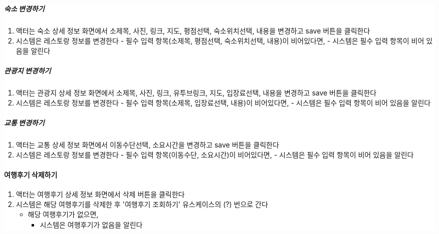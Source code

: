 ##### 숙소 변경하기
1. 액터는 숙소 상세 정보 화면에서 소제목, 사진, 링크, 지도, 평점선택, 숙소위치선택, 내용을 변경하고 save 버튼을 클릭한다
2. 시스템은 레스토랑 정보를 변경한다
        - 필수 입력 항목(소제목, 평점선택, 숙소위치선택, 내용)이 비어있다면,
              - 시스템은 필수 입력 항목이 비어 있음을 알린다

##### 관광지 변경하기
1. 액터는 관광지 상세 정보 화면에서 소제목, 사진, 링크, 유투브링크, 지도, 입장료선택, 내용을 변경하고 save 버튼을 클릭한다
2. 시스템은 레스토랑 정보를 변경한다
        - 필수 입력 항목(소제목, 입장료선택, 내용)이 비어있다면,
              - 시스템은 필수 입력 항목이 비어 있음을 알린다

##### 교통 변경하기
1. 액터는 교통 상세 정보 화면에서 이동수단선택, 소요시간을 변경하고 save 버튼을 클릭한다
2. 시스템은 레스토랑 정보를 변경한다
        - 필수 입력 항목(이동수단, 소요시간)이 비어있다면,
              - 시스템은 필수 입력 항목이 비어 있음을 알린다


#### 여행후기 삭제하기
1. 액터는 여행후기 상세 정보 화면에서 삭제 버튼을 클릭한다
2. 시스템은 해당 여행후기를 삭제한 후 '여행후기 조회하기' 유스케이스의 (?) 번으로 간다
   - 해당 여행후기가 없으면,
      - 시스템은 여행후기가 없음을 알린다



